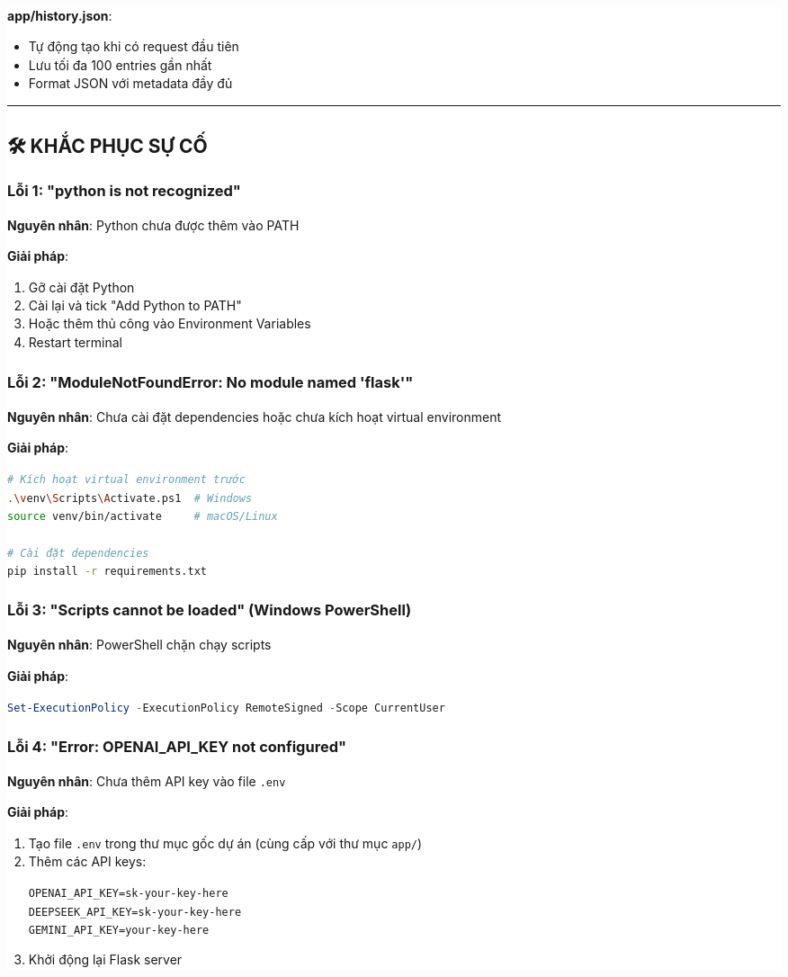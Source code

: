 **app/history.json**:

- Tự động tạo khi có request đầu tiên
- Lưu tối đa 100 entries gần nhất
- Format JSON với metadata đầy đủ

---

## 🛠️ KHẮC PHỤC SỰ CỐ

### Lỗi 1: "python is not recognized"

**Nguyên nhân**: Python chưa được thêm vào PATH

**Giải pháp**:

1. Gỡ cài đặt Python
2. Cài lại và tick "Add Python to PATH"
3. Hoặc thêm thủ công vào Environment Variables
4. Restart terminal

### Lỗi 2: "ModuleNotFoundError: No module named 'flask'"

**Nguyên nhân**: Chưa cài đặt dependencies hoặc chưa kích hoạt virtual environment

**Giải pháp**:

```bash
# Kích hoạt virtual environment trước
.\venv\Scripts\Activate.ps1  # Windows
source venv/bin/activate     # macOS/Linux

# Cài đặt dependencies
pip install -r requirements.txt
```

### Lỗi 3: "Scripts cannot be loaded" (Windows PowerShell)

**Nguyên nhân**: PowerShell chặn chạy scripts

**Giải pháp**:

```powershell
Set-ExecutionPolicy -ExecutionPolicy RemoteSigned -Scope CurrentUser
```

### Lỗi 4: "Error: OPENAI_API_KEY not configured"

**Nguyên nhân**: Chưa thêm API key vào file `.env`

**Giải pháp**:

1. Tạo file `.env` trong thư mục gốc dự án (cùng cấp với thư mục `app/`)
2. Thêm các API keys:
   ```
   OPENAI_API_KEY=sk-your-key-here
   DEEPSEEK_API_KEY=sk-your-key-here
   GEMINI_API_KEY=your-key-here
   ```
3. Khởi động lại Flask server
